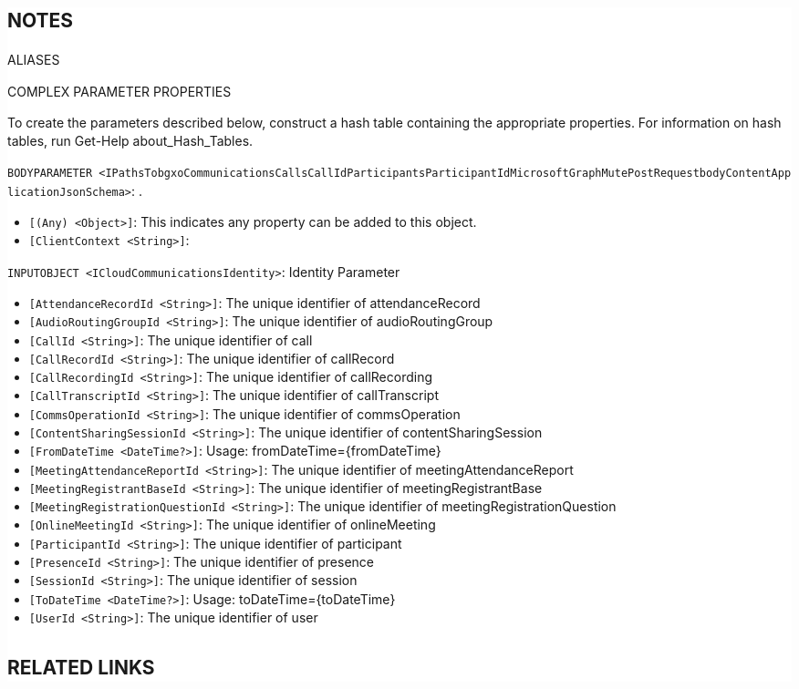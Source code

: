 ## NOTES

ALIASES

COMPLEX PARAMETER PROPERTIES

To create the parameters described below, construct a hash table containing the appropriate properties. For information on hash tables, run Get-Help about_Hash_Tables.


`BODYPARAMETER <IPathsTobgxoCommunicationsCallsCallIdParticipantsParticipantIdMicrosoftGraphMutePostRequestbodyContentApplicationJsonSchema>`: .
  - `[(Any) <Object>]`: This indicates any property can be added to this object.
  - `[ClientContext <String>]`: 

`INPUTOBJECT <ICloudCommunicationsIdentity>`: Identity Parameter
  - `[AttendanceRecordId <String>]`: The unique identifier of attendanceRecord
  - `[AudioRoutingGroupId <String>]`: The unique identifier of audioRoutingGroup
  - `[CallId <String>]`: The unique identifier of call
  - `[CallRecordId <String>]`: The unique identifier of callRecord
  - `[CallRecordingId <String>]`: The unique identifier of callRecording
  - `[CallTranscriptId <String>]`: The unique identifier of callTranscript
  - `[CommsOperationId <String>]`: The unique identifier of commsOperation
  - `[ContentSharingSessionId <String>]`: The unique identifier of contentSharingSession
  - `[FromDateTime <DateTime?>]`: Usage: fromDateTime={fromDateTime}
  - `[MeetingAttendanceReportId <String>]`: The unique identifier of meetingAttendanceReport
  - `[MeetingRegistrantBaseId <String>]`: The unique identifier of meetingRegistrantBase
  - `[MeetingRegistrationQuestionId <String>]`: The unique identifier of meetingRegistrationQuestion
  - `[OnlineMeetingId <String>]`: The unique identifier of onlineMeeting
  - `[ParticipantId <String>]`: The unique identifier of participant
  - `[PresenceId <String>]`: The unique identifier of presence
  - `[SessionId <String>]`: The unique identifier of session
  - `[ToDateTime <DateTime?>]`: Usage: toDateTime={toDateTime}
  - `[UserId <String>]`: The unique identifier of user

## RELATED LINKS

